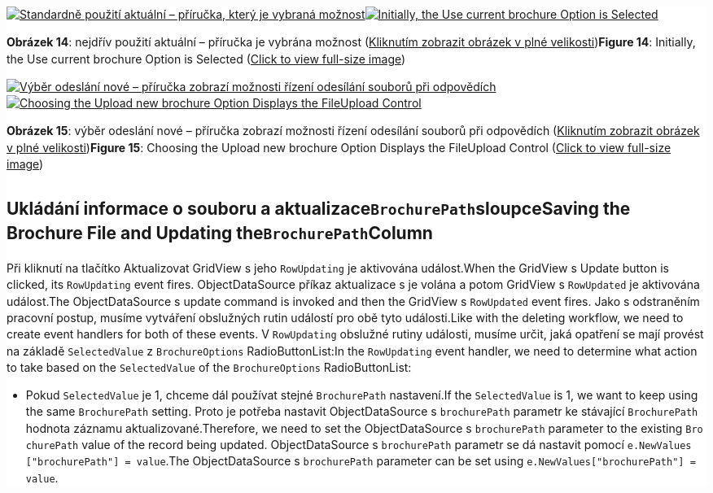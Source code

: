<span data-ttu-id="3c4e5-285">[![Standardně použití aktuální – příručka, který je vybraná možnost](updating-and-deleting-existing-binary-data-vb/_static/image35.png)](updating-and-deleting-existing-binary-data-vb/_static/image34.png)</span><span class="sxs-lookup"><span data-stu-id="3c4e5-285">[![Initially, the Use current brochure Option is Selected](updating-and-deleting-existing-binary-data-vb/_static/image35.png)](updating-and-deleting-existing-binary-data-vb/_static/image34.png)</span></span>

<span data-ttu-id="3c4e5-286">**Obrázek 14**: nejdřív použití aktuální – příručka je vybrána možnost ([Kliknutím zobrazit obrázek v plné velikosti](updating-and-deleting-existing-binary-data-vb/_static/image36.png))</span><span class="sxs-lookup"><span data-stu-id="3c4e5-286">**Figure 14**: Initially, the Use current brochure Option is Selected ([Click to view full-size image](updating-and-deleting-existing-binary-data-vb/_static/image36.png))</span></span>


<span data-ttu-id="3c4e5-287">[![Výběr odeslání nové – příručka zobrazí možnosti řízení odesílání souborů při odpovědích](updating-and-deleting-existing-binary-data-vb/_static/image38.png)](updating-and-deleting-existing-binary-data-vb/_static/image37.png)</span><span class="sxs-lookup"><span data-stu-id="3c4e5-287">[![Choosing the Upload new brochure Option Displays the FileUpload Control](updating-and-deleting-existing-binary-data-vb/_static/image38.png)](updating-and-deleting-existing-binary-data-vb/_static/image37.png)</span></span>

<span data-ttu-id="3c4e5-288">**Obrázek 15**: výběr odeslání nové – příručka zobrazí možnosti řízení odesílání souborů při odpovědích ([Kliknutím zobrazit obrázek v plné velikosti](updating-and-deleting-existing-binary-data-vb/_static/image39.png))</span><span class="sxs-lookup"><span data-stu-id="3c4e5-288">**Figure 15**: Choosing the Upload new brochure Option Displays the FileUpload Control ([Click to view full-size image](updating-and-deleting-existing-binary-data-vb/_static/image39.png))</span></span>


## <a name="saving-the-brochure-file-and-updating-thebrochurepathcolumn"></a><span data-ttu-id="3c4e5-289">Ukládání informace o souboru a aktualizace`BrochurePath`sloupce</span><span class="sxs-lookup"><span data-stu-id="3c4e5-289">Saving the Brochure File and Updating the`BrochurePath`Column</span></span>

<span data-ttu-id="3c4e5-290">Při kliknutí na tlačítko Aktualizovat GridView s jeho `RowUpdating` je aktivována událost.</span><span class="sxs-lookup"><span data-stu-id="3c4e5-290">When the GridView s Update button is clicked, its `RowUpdating` event fires.</span></span> <span data-ttu-id="3c4e5-291">ObjectDataSource příkaz aktualizace s je volána a potom GridView s `RowUpdated` je aktivována událost.</span><span class="sxs-lookup"><span data-stu-id="3c4e5-291">The ObjectDataSource s update command is invoked and then the GridView s `RowUpdated` event fires.</span></span> <span data-ttu-id="3c4e5-292">Jako s odstraněním pracovní postup, musíme vytváření obslužných rutin událostí pro obě tyto události.</span><span class="sxs-lookup"><span data-stu-id="3c4e5-292">Like with the deleting workflow, we need to create event handlers for both of these events.</span></span> <span data-ttu-id="3c4e5-293">V `RowUpdating` obslužné rutiny události, musíme určit, jaká opatření se mají provést na základě `SelectedValue` z `BrochureOptions` RadioButtonList:</span><span class="sxs-lookup"><span data-stu-id="3c4e5-293">In the `RowUpdating` event handler, we need to determine what action to take based on the `SelectedValue` of the `BrochureOptions` RadioButtonList:</span></span>

- <span data-ttu-id="3c4e5-294">Pokud `SelectedValue` je 1, chceme dál používat stejné `BrochurePath` nastavení.</span><span class="sxs-lookup"><span data-stu-id="3c4e5-294">If the `SelectedValue` is 1, we want to keep using the same `BrochurePath` setting.</span></span> <span data-ttu-id="3c4e5-295">Proto je potřeba nastavit ObjectDataSource s `brochurePath` parametr ke stávající `BrochurePath` hodnota záznamu aktualizované.</span><span class="sxs-lookup"><span data-stu-id="3c4e5-295">Therefore, we need to set the ObjectDataSource s `brochurePath` parameter to the existing `BrochurePath` value of the record being updated.</span></span> <span data-ttu-id="3c4e5-296">ObjectDataSource s `brochurePath` parametr se dá nastavit pomocí `e.NewValues["brochurePath"] = value`.</span><span class="sxs-lookup"><span data-stu-id="3c4e5-296">The ObjectDataSource s `brochurePath` parameter can be set using `e.NewValues["brochurePath"] = value`.</span></span>